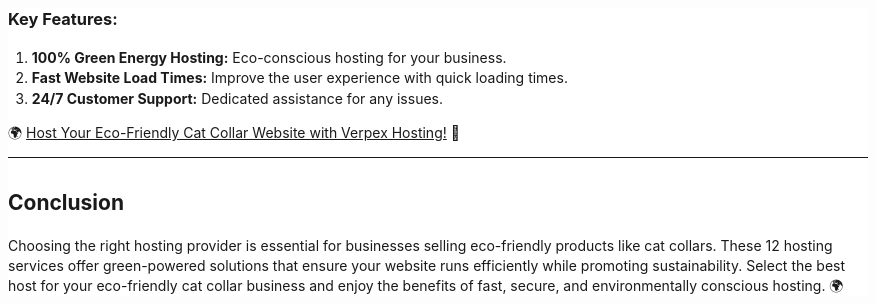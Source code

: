 ### Key Features:
1. **100% Green Energy Hosting:** Eco-conscious hosting for your business.
2. **Fast Website Load Times:** Improve the user experience with quick loading times.
3. **24/7 Customer Support:** Dedicated assistance for any issues.

🌍 [Host Your Eco-Friendly Cat Collar Website with Verpex Hosting!](https://snipitx.com/verpex-jy) 🌱

---

## Conclusion

Choosing the right hosting provider is essential for businesses selling eco-friendly products like cat collars. These 12 hosting services offer green-powered solutions that ensure your website runs efficiently while promoting sustainability. Select the best host for your eco-friendly cat collar business and enjoy the benefits of fast, secure, and environmentally conscious hosting. 🌍
